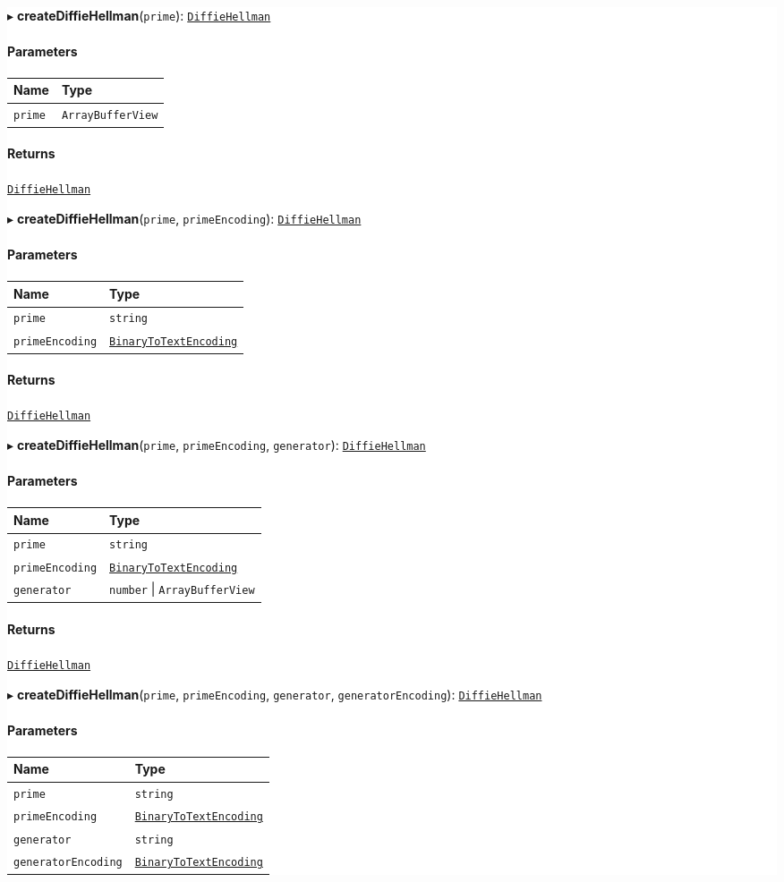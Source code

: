▸ **createDiffieHellman**(`prime`): [`DiffieHellman`](https://github.com/oven-sh/bun-types/blob/master/api-docs/classes/crypto_.DiffieHellman.md)

#### Parameters

| Name | Type |
| :------ | :------ |
| `prime` | `ArrayBufferView` |

#### Returns

[`DiffieHellman`](https://github.com/oven-sh/bun-types/blob/master/api-docs/classes/crypto_.DiffieHellman.md)

▸ **createDiffieHellman**(`prime`, `primeEncoding`): [`DiffieHellman`](https://github.com/oven-sh/bun-types/blob/master/api-docs/classes/crypto_.DiffieHellman.md)

#### Parameters

| Name | Type |
| :------ | :------ |
| `prime` | `string` |
| `primeEncoding` | [`BinaryToTextEncoding`](https://github.com/oven-sh/bun-types/blob/master/api-docs/modules/crypto_.md#binarytotextencoding) |

#### Returns

[`DiffieHellman`](https://github.com/oven-sh/bun-types/blob/master/api-docs/classes/crypto_.DiffieHellman.md)

▸ **createDiffieHellman**(`prime`, `primeEncoding`, `generator`): [`DiffieHellman`](https://github.com/oven-sh/bun-types/blob/master/api-docs/classes/crypto_.DiffieHellman.md)

#### Parameters

| Name | Type |
| :------ | :------ |
| `prime` | `string` |
| `primeEncoding` | [`BinaryToTextEncoding`](https://github.com/oven-sh/bun-types/blob/master/api-docs/modules/crypto_.md#binarytotextencoding) |
| `generator` | `number` \| `ArrayBufferView` |

#### Returns

[`DiffieHellman`](https://github.com/oven-sh/bun-types/blob/master/api-docs/classes/crypto_.DiffieHellman.md)

▸ **createDiffieHellman**(`prime`, `primeEncoding`, `generator`, `generatorEncoding`): [`DiffieHellman`](https://github.com/oven-sh/bun-types/blob/master/api-docs/classes/crypto_.DiffieHellman.md)

#### Parameters

| Name | Type |
| :------ | :------ |
| `prime` | `string` |
| `primeEncoding` | [`BinaryToTextEncoding`](https://github.com/oven-sh/bun-types/blob/master/api-docs/modules/crypto_.md#binarytotextencoding) |
| `generator` | `string` |
| `generatorEncoding` | [`BinaryToTextEncoding`](https://github.com/oven-sh/bun-types/blob/master/api-docs/modules/crypto_.md#binarytotextencoding) |
